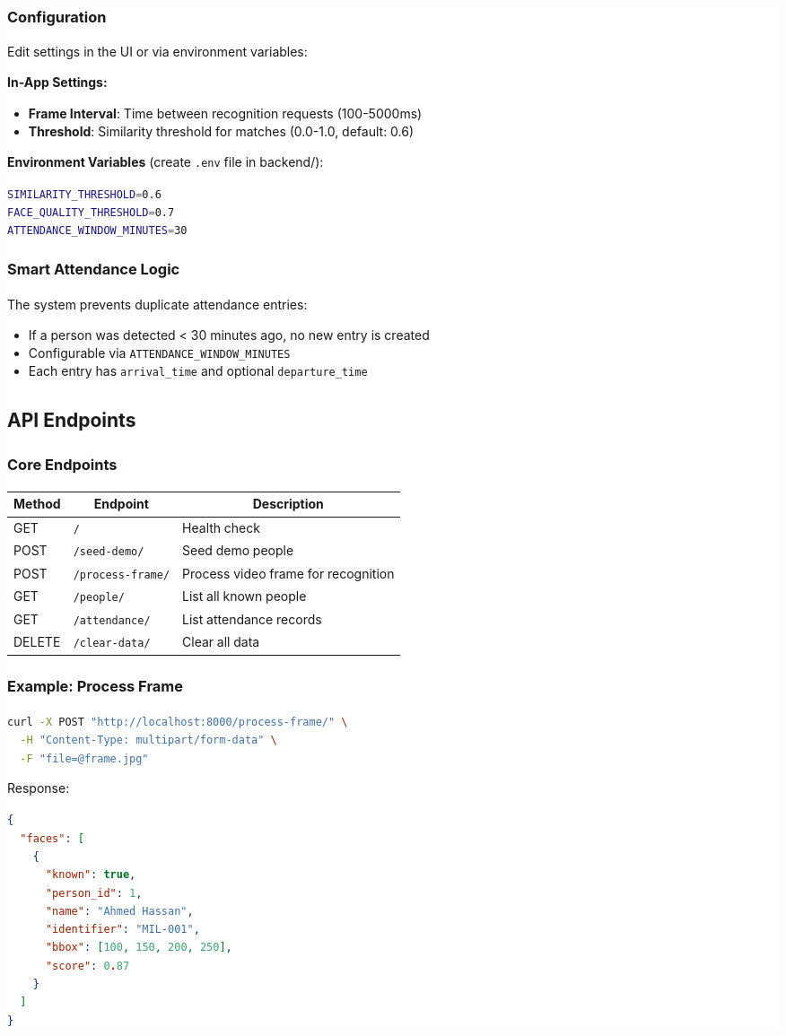 ### Configuration

Edit settings in the UI or via environment variables:

**In-App Settings:**
- **Frame Interval**: Time between recognition requests (100-5000ms)
- **Threshold**: Similarity threshold for matches (0.0-1.0, default: 0.6)

**Environment Variables** (create `.env` file in backend/):
```bash
SIMILARITY_THRESHOLD=0.6
FACE_QUALITY_THRESHOLD=0.7
ATTENDANCE_WINDOW_MINUTES=30
```

### Smart Attendance Logic

The system prevents duplicate attendance entries:
- If a person was detected < 30 minutes ago, no new entry is created
- Configurable via `ATTENDANCE_WINDOW_MINUTES`
- Each entry has `arrival_time` and optional `departure_time`

## API Endpoints

### Core Endpoints

| Method | Endpoint | Description |
|--------|----------|-------------|
| GET | `/` | Health check |
| POST | `/seed-demo/` | Seed demo people |
| POST | `/process-frame/` | Process video frame for recognition |
| GET | `/people/` | List all known people |
| GET | `/attendance/` | List attendance records |
| DELETE | `/clear-data/` | Clear all data |

### Example: Process Frame

```bash
curl -X POST "http://localhost:8000/process-frame/" \
  -H "Content-Type: multipart/form-data" \
  -F "file=@frame.jpg"
```

Response:
```json
{
  "faces": [
    {
      "known": true,
      "person_id": 1,
      "name": "Ahmed Hassan",
      "identifier": "MIL-001",
      "bbox": [100, 150, 200, 250],
      "score": 0.87
    }
  ]
}
```
